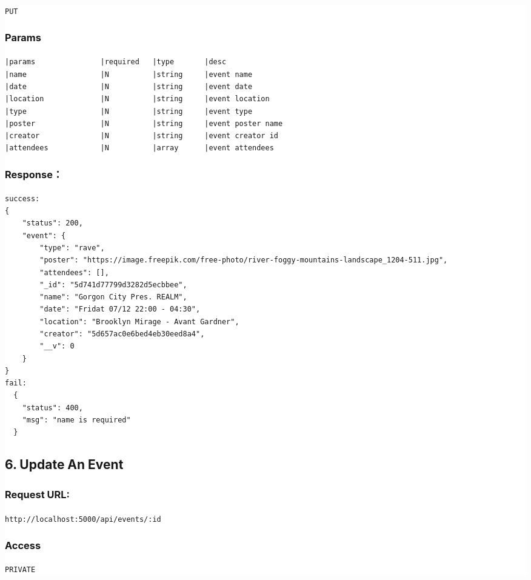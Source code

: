     PUT

### Params

    |params		          |required   |type       |desc
    |name                 |N          |string     |event name
    |date                 |N          |string     |event date
    |location             |N          |string     |event location
    |type                 |N          |string     |event type
    |poster               |N          |string     |event poster name
    |creator              |N          |string     |event creator id
    |attendees            |N          |array      |event attendees

### Response：

    success:
    {
        "status": 200,
        "event": {
            "type": "rave",
            "poster": "https://image.freepik.com/free-photo/river-foggy-mountains-landscape_1204-511.jpg",
            "attendees": [],
            "_id": "5d741d77799d3282d5ecbbee",
            "name": "Gorgon City Pres. REALM",
            "date": "Fridat 07/12 22:00 - 04:30",
            "location": "Brooklyn Mirage - Avant Gardner",
            "creator": "5d657ac0e6bed4eb30eed8a4",
            "__v": 0
        }
    }
    fail:
      {
        "status": 400,
        "msg": "name is required"
      }

## 6. Update An Event

### Request URL:

    http://localhost:5000/api/events/:id

### Access

    PRIVATE
